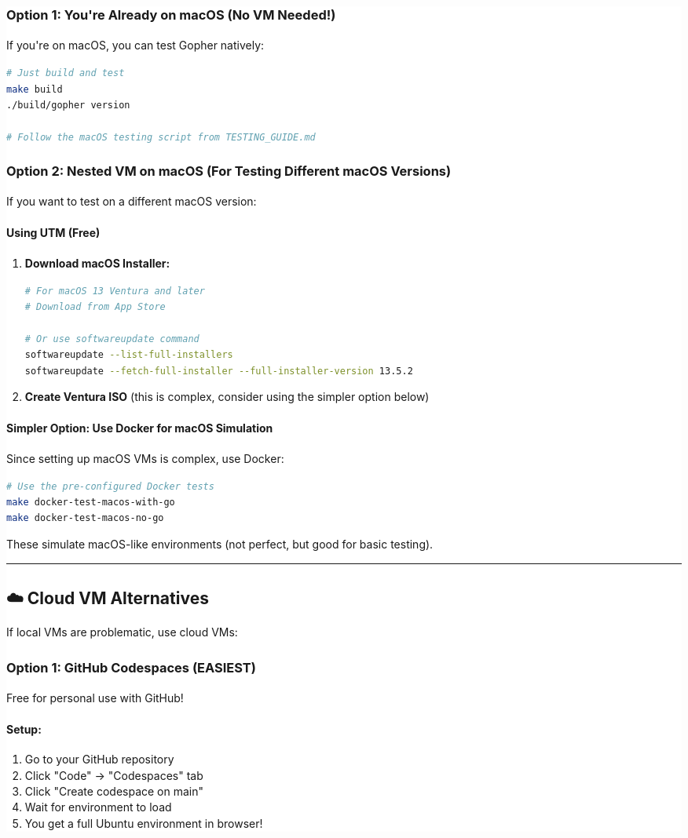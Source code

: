 ### **Option 1: You're Already on macOS (No VM Needed!)**

If you're on macOS, you can test Gopher natively:

```bash
# Just build and test
make build
./build/gopher version

# Follow the macOS testing script from TESTING_GUIDE.md
```

### **Option 2: Nested VM on macOS (For Testing Different macOS Versions)**

If you want to test on a different macOS version:

#### **Using UTM (Free)**

1. **Download macOS Installer:**
   ```bash
   # For macOS 13 Ventura and later
   # Download from App Store
   
   # Or use softwareupdate command
   softwareupdate --list-full-installers
   softwareupdate --fetch-full-installer --full-installer-version 13.5.2
   ```

2. **Create Ventura ISO** (this is complex, consider using the simpler option below)

#### **Simpler Option: Use Docker for macOS Simulation**

Since setting up macOS VMs is complex, use Docker:

```bash
# Use the pre-configured Docker tests
make docker-test-macos-with-go
make docker-test-macos-no-go
```

These simulate macOS-like environments (not perfect, but good for basic testing).

---

## ☁️ Cloud VM Alternatives

If local VMs are problematic, use cloud VMs:

### **Option 1: GitHub Codespaces (EASIEST)**

Free for personal use with GitHub!

#### **Setup:**
1. Go to your GitHub repository
2. Click "Code" → "Codespaces" tab
3. Click "Create codespace on main"
4. Wait for environment to load
5. You get a full Ubuntu environment in browser!
